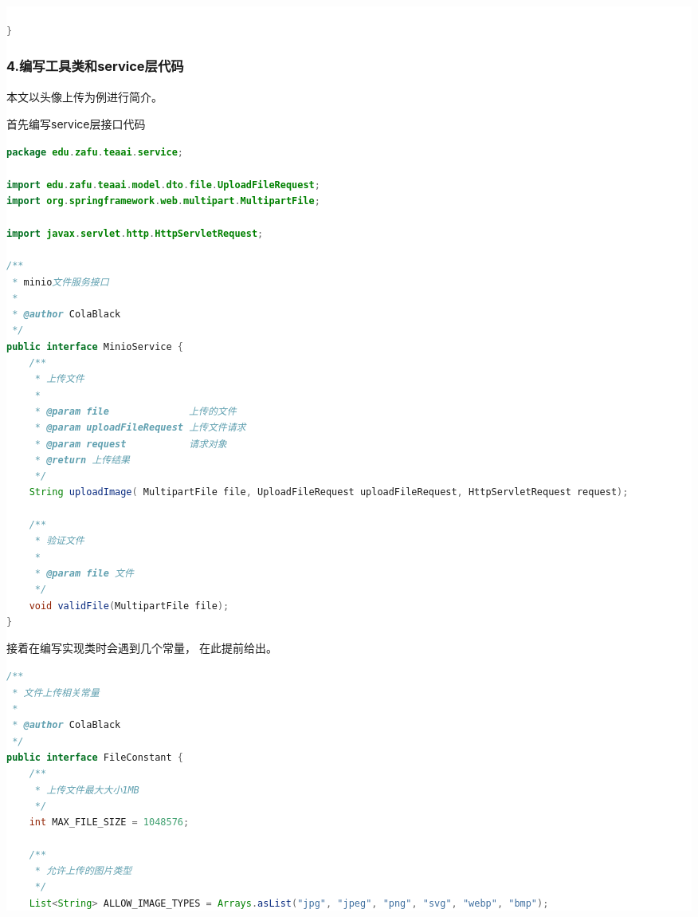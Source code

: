 ```java

}

```



### 4.编写工具类和service层代码

本文以头像上传为例进行简介。

首先编写service层接口代码

```java
package edu.zafu.teaai.service;

import edu.zafu.teaai.model.dto.file.UploadFileRequest;
import org.springframework.web.multipart.MultipartFile;

import javax.servlet.http.HttpServletRequest;

/**
 * minio文件服务接口
 *
 * @author ColaBlack
 */
public interface MinioService {
    /**
     * 上传文件
     *
     * @param file              上传的文件
     * @param uploadFileRequest 上传文件请求
     * @param request           请求对象
     * @return 上传结果
     */
    String uploadImage( MultipartFile file, UploadFileRequest uploadFileRequest, HttpServletRequest request);

    /**
     * 验证文件
     *
     * @param file 文件
     */
    void validFile(MultipartFile file);
}

```

接着在编写实现类时会遇到几个常量， 在此提前给出。

```java
/**
 * 文件上传相关常量
 *
 * @author ColaBlack
 */
public interface FileConstant {
    /**
     * 上传文件最大大小1MB
     */
    int MAX_FILE_SIZE = 1048576;

    /**
     * 允许上传的图片类型
     */
    List<String> ALLOW_IMAGE_TYPES = Arrays.asList("jpg", "jpeg", "png", "svg", "webp", "bmp");
```